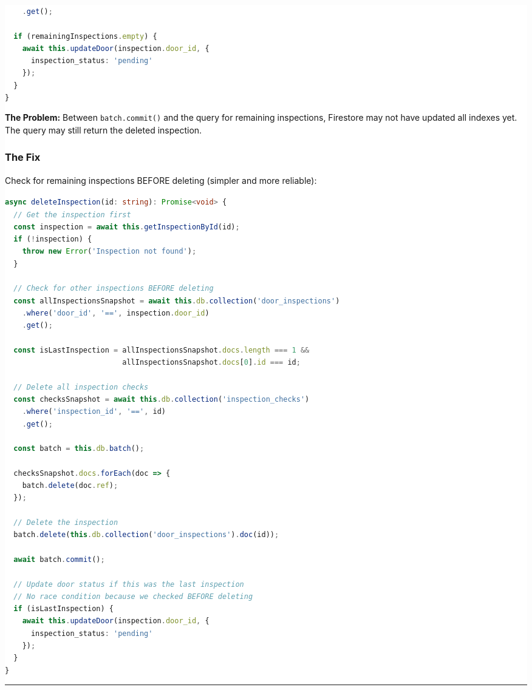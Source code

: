 ```typescript
    .get();

  if (remainingInspections.empty) {
    await this.updateDoor(inspection.door_id, {
      inspection_status: 'pending'
    });
  }
}
```

**The Problem:** Between `batch.commit()` and the query for remaining inspections, Firestore may not have updated all indexes yet. The query may still return the deleted inspection.

### The Fix

Check for remaining inspections BEFORE deleting (simpler and more reliable):

```typescript
async deleteInspection(id: string): Promise<void> {
  // Get the inspection first
  const inspection = await this.getInspectionById(id);
  if (!inspection) {
    throw new Error('Inspection not found');
  }

  // Check for other inspections BEFORE deleting
  const allInspectionsSnapshot = await this.db.collection('door_inspections')
    .where('door_id', '==', inspection.door_id)
    .get();

  const isLastInspection = allInspectionsSnapshot.docs.length === 1 &&
                           allInspectionsSnapshot.docs[0].id === id;

  // Delete all inspection checks
  const checksSnapshot = await this.db.collection('inspection_checks')
    .where('inspection_id', '==', id)
    .get();

  const batch = this.db.batch();

  checksSnapshot.docs.forEach(doc => {
    batch.delete(doc.ref);
  });

  // Delete the inspection
  batch.delete(this.db.collection('door_inspections').doc(id));

  await batch.commit();

  // Update door status if this was the last inspection
  // No race condition because we checked BEFORE deleting
  if (isLastInspection) {
    await this.updateDoor(inspection.door_id, {
      inspection_status: 'pending'
    });
  }
}
```

---